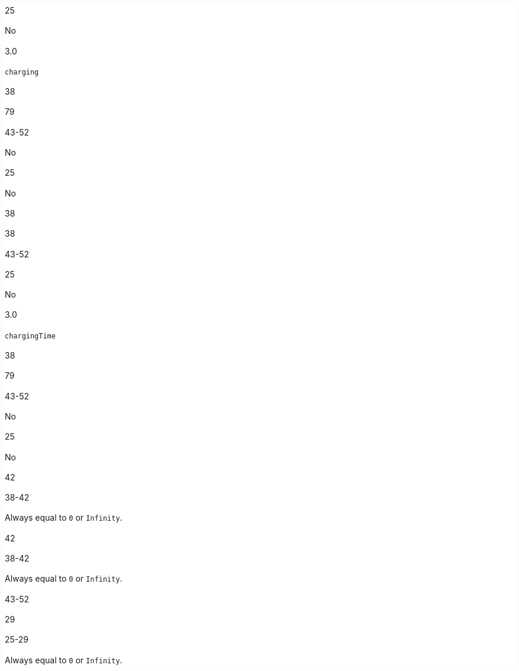 25

No

3.0

`charging`

38

79

43-52

No

25

No

38

38

43-52

25

No

3.0

`chargingTime`

38

79

43-52

No

25

No

42

38-42

Always equal to `0` or `Infinity`.

42

38-42

Always equal to `0` or `Infinity`.

43-52

29

25-29

Always equal to `0` or `Infinity`.
